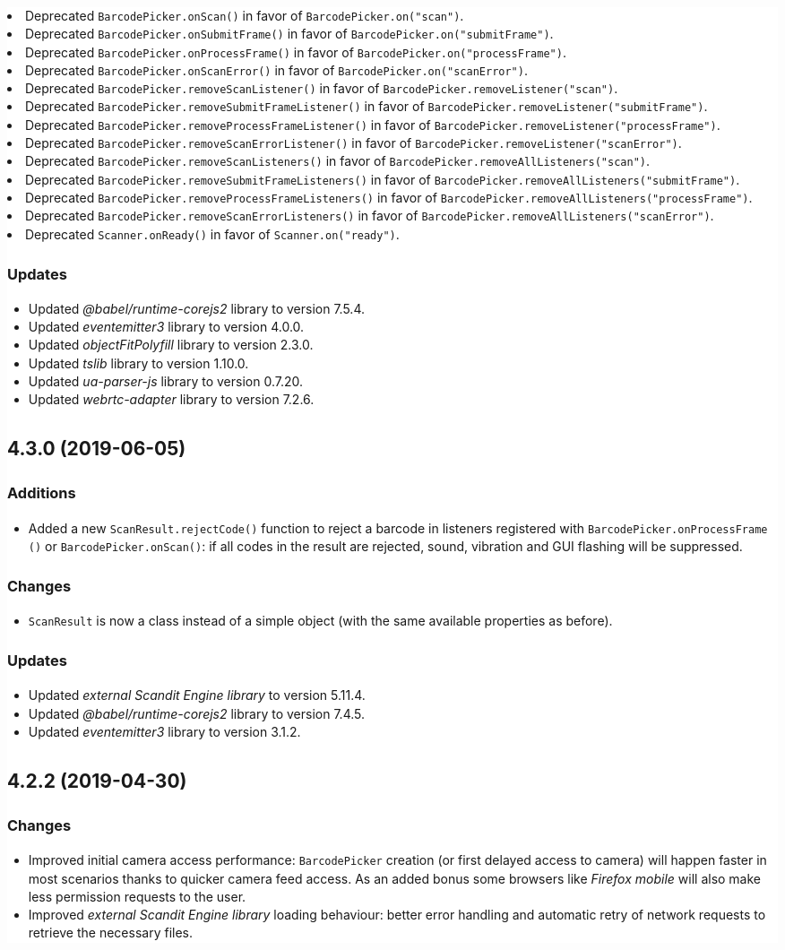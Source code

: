 <li>Deprecated <code>BarcodePicker.onScan()</code> in favor of <code>BarcodePicker.on(&quot;scan&quot;)</code>.</li>
<li>Deprecated <code>BarcodePicker.onSubmitFrame()</code> in favor of <code>BarcodePicker.on(&quot;submitFrame&quot;)</code>.</li>
<li>Deprecated <code>BarcodePicker.onProcessFrame()</code> in favor of <code>BarcodePicker.on(&quot;processFrame&quot;)</code>.</li>
<li>Deprecated <code>BarcodePicker.onScanError()</code> in favor of <code>BarcodePicker.on(&quot;scanError&quot;)</code>.</li>
<li>Deprecated <code>BarcodePicker.removeScanListener()</code> in favor of <code>BarcodePicker.removeListener(&quot;scan&quot;)</code>.</li>
<li>Deprecated <code>BarcodePicker.removeSubmitFrameListener()</code> in favor of <code>BarcodePicker.removeListener(&quot;submitFrame&quot;)</code>.</li>
<li>Deprecated <code>BarcodePicker.removeProcessFrameListener()</code> in favor of <code>BarcodePicker.removeListener(&quot;processFrame&quot;)</code>.</li>
<li>Deprecated <code>BarcodePicker.removeScanErrorListener()</code> in favor of <code>BarcodePicker.removeListener(&quot;scanError&quot;)</code>.</li>
<li>Deprecated <code>BarcodePicker.removeScanListeners()</code> in favor of <code>BarcodePicker.removeAllListeners(&quot;scan&quot;)</code>.</li>
<li>Deprecated <code>BarcodePicker.removeSubmitFrameListeners()</code> in favor of <code>BarcodePicker.removeAllListeners(&quot;submitFrame&quot;)</code>.</li>
<li>Deprecated <code>BarcodePicker.removeProcessFrameListeners()</code> in favor of <code>BarcodePicker.removeAllListeners(&quot;processFrame&quot;)</code>.</li>
<li>Deprecated <code>BarcodePicker.removeScanErrorListeners()</code> in favor of <code>BarcodePicker.removeAllListeners(&quot;scanError&quot;)</code>.</li>
<li>Deprecated <code>Scanner.onReady()</code> in favor of <code>Scanner.on(&quot;ready&quot;)</code>.</li>
</ul>
<h3 id="updates-1">Updates</h3>
<ul>
<li>Updated <em>@babel/runtime-corejs2</em> library to version 7.5.4.</li>
<li>Updated <em>eventemitter3</em> library to version 4.0.0.</li>
<li>Updated <em>objectFitPolyfill</em> library to version 2.3.0.</li>
<li>Updated <em>tslib</em> library to version 1.10.0.</li>
<li>Updated <em>ua-parser-js</em> library to version 0.7.20.</li>
<li>Updated <em>webrtc-adapter</em> library to version 7.2.6.</li>
</ul>
<h2 id="430-2019-06-05">4.3.0 (2019-06-05)</h2>
<h3 id="additions-1">Additions</h3>
<ul>
<li>Added a new <code>ScanResult.rejectCode()</code> function to reject a barcode in listeners registered with <code>BarcodePicker.onProcessFrame()</code> or <code>BarcodePicker.onScan()</code>: if all codes in the result are rejected, sound, vibration and GUI flashing will be suppressed.</li>
</ul>
<h3 id="changes-1">Changes</h3>
<ul>
<li><code>ScanResult</code> is now a class instead of a simple object (with the same available properties as before).</li>
</ul>
<h3 id="updates-2">Updates</h3>
<ul>
<li>Updated <em>external Scandit Engine library</em> to version 5.11.4.</li>
<li>Updated <em>@babel/runtime-corejs2</em> library to version 7.4.5.</li>
<li>Updated <em>eventemitter3</em> library to version 3.1.2.</li>
</ul>
<h2 id="422-2019-04-30">4.2.2 (2019-04-30)</h2>
<h3 id="changes-2">Changes</h3>
<ul>
<li>Improved initial camera access performance: <code>BarcodePicker</code> creation (or first delayed access to camera) will happen faster in most scenarios thanks to quicker camera feed access. As an added bonus some browsers like <em>Firefox mobile</em> will also make less permission requests to the user.</li>
<li>Improved <em>external Scandit Engine library</em> loading behaviour: better error handling and automatic retry of network requests to retrieve the necessary files.</li>
</ul>